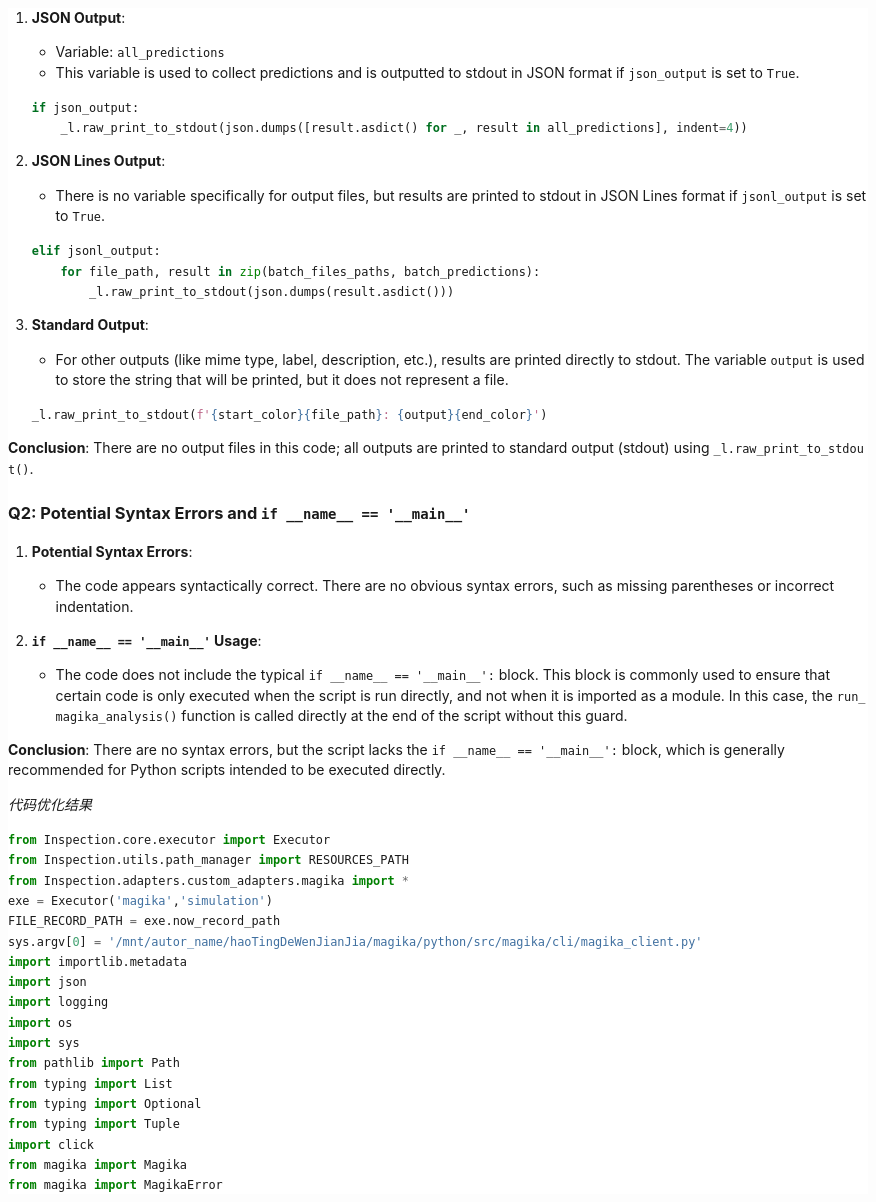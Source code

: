 1. **JSON Output**:
   - Variable: `all_predictions`
   - This variable is used to collect predictions and is outputted to stdout in JSON format if `json_output` is set to `True`.

   ```python
   if json_output:
       _l.raw_print_to_stdout(json.dumps([result.asdict() for _, result in all_predictions], indent=4))
   ```

2. **JSON Lines Output**:
   - There is no variable specifically for output files, but results are printed to stdout in JSON Lines format if `jsonl_output` is set to `True`.

   ```python
   elif jsonl_output:
       for file_path, result in zip(batch_files_paths, batch_predictions):
           _l.raw_print_to_stdout(json.dumps(result.asdict()))
   ```

3. **Standard Output**:
   - For other outputs (like mime type, label, description, etc.), results are printed directly to stdout. The variable `output` is used to store the string that will be printed, but it does not represent a file.

   ```python
   _l.raw_print_to_stdout(f'{start_color}{file_path}: {output}{end_color}')
   ```

**Conclusion**: There are no output files in this code; all outputs are printed to standard output (stdout) using `_l.raw_print_to_stdout()`.

### Q2: Potential Syntax Errors and `if __name__ == '__main__'`

1. **Potential Syntax Errors**:
   - The code appears syntactically correct. There are no obvious syntax errors, such as missing parentheses or incorrect indentation.

2. **`if __name__ == '__main__'` Usage**:
   - The code does not include the typical `if __name__ == '__main__':` block. This block is commonly used to ensure that certain code is only executed when the script is run directly, and not when it is imported as a module. In this case, the `run_magika_analysis()` function is called directly at the end of the script without this guard.

**Conclusion**: There are no syntax errors, but the script lacks the `if __name__ == '__main__':` block, which is generally recommended for Python scripts intended to be executed directly.


$$$$$代码优化结果$$$$$
```python
from Inspection.core.executor import Executor
from Inspection.utils.path_manager import RESOURCES_PATH
from Inspection.adapters.custom_adapters.magika import *
exe = Executor('magika','simulation')
FILE_RECORD_PATH = exe.now_record_path
sys.argv[0] = '/mnt/autor_name/haoTingDeWenJianJia/magika/python/src/magika/cli/magika_client.py'
import importlib.metadata
import json
import logging
import os
import sys
from pathlib import Path
from typing import List
from typing import Optional
from typing import Tuple
import click
from magika import Magika
from magika import MagikaError
```